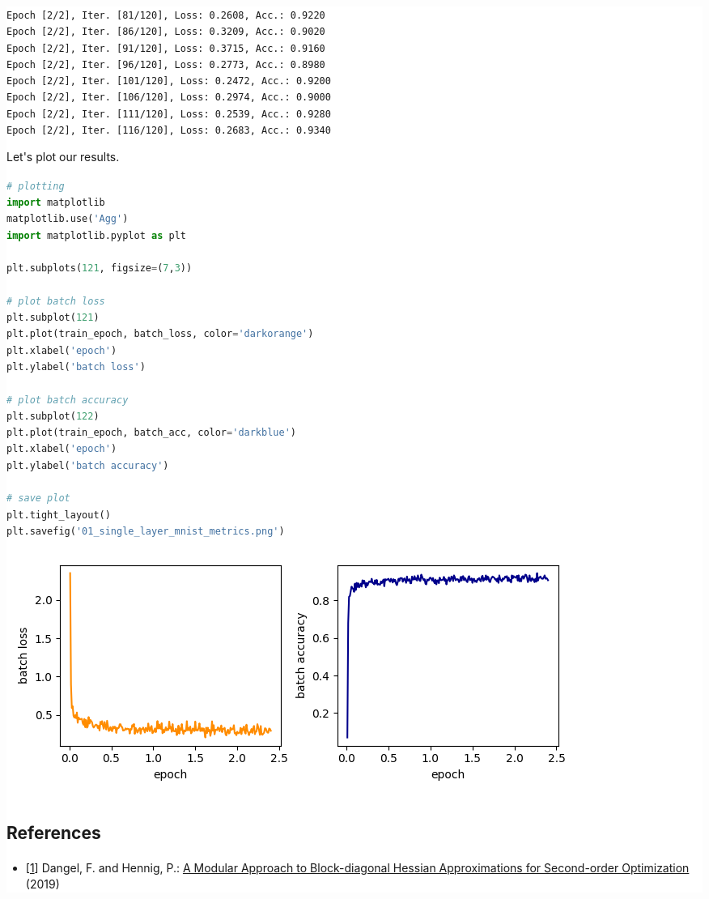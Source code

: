     Epoch [2/2], Iter. [81/120], Loss: 0.2608, Acc.: 0.9220
    Epoch [2/2], Iter. [86/120], Loss: 0.3209, Acc.: 0.9020
    Epoch [2/2], Iter. [91/120], Loss: 0.3715, Acc.: 0.9160
    Epoch [2/2], Iter. [96/120], Loss: 0.2773, Acc.: 0.8980
    Epoch [2/2], Iter. [101/120], Loss: 0.2472, Acc.: 0.9200
    Epoch [2/2], Iter. [106/120], Loss: 0.2974, Acc.: 0.9000
    Epoch [2/2], Iter. [111/120], Loss: 0.2539, Acc.: 0.9280
    Epoch [2/2], Iter. [116/120], Loss: 0.2683, Acc.: 0.9340

Let's plot our results.

```python
# plotting
import matplotlib
matplotlib.use('Agg')
import matplotlib.pyplot as plt

plt.subplots(121, figsize=(7,3))

# plot batch loss
plt.subplot(121)
plt.plot(train_epoch, batch_loss, color='darkorange')
plt.xlabel('epoch')
plt.ylabel('batch loss')

# plot batch accuracy
plt.subplot(122)
plt.plot(train_epoch, batch_acc, color='darkblue')
plt.xlabel('epoch')
plt.ylabel('batch accuracy')

# save plot
plt.tight_layout()
plt.savefig('01_single_layer_mnist_metrics.png')
```

![img](./01_single_layer_mnist_metrics.png)


<a id="org518108a"></a>

## References

-   <a id="org243d929"></a> [[1](#org243d929)] Dangel, F. and Hennig, P.: [A Modular Approach to Block-diagonal Hessian Approximations for Second-order Optimization](https://arxiv.org/abs/1902.01813) (2019)
